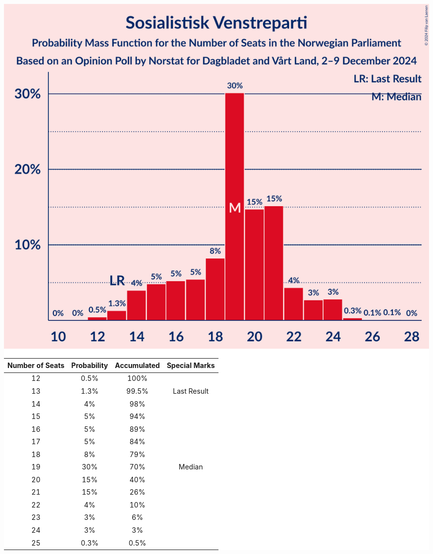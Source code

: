 ![Graph with seats probability mass function not yet produced](2024-12-09-Norstat-seats-pmf-sosialistiskvenstreparti.png "Seats Probability Mass Function")

| Number of Seats | Probability | Accumulated | Special Marks |
|:---------------:|:-----------:|:-----------:|:-------------:|
| 12 | 0.5% | 100% |  |
| 13 | 1.3% | 99.5% | Last Result |
| 14 | 4% | 98% |  |
| 15 | 5% | 94% |  |
| 16 | 5% | 89% |  |
| 17 | 5% | 84% |  |
| 18 | 8% | 79% |  |
| 19 | 30% | 70% | Median |
| 20 | 15% | 40% |  |
| 21 | 15% | 26% |  |
| 22 | 4% | 10% |  |
| 23 | 3% | 6% |  |
| 24 | 3% | 3% |  |
| 25 | 0.3% | 0.5% |  |